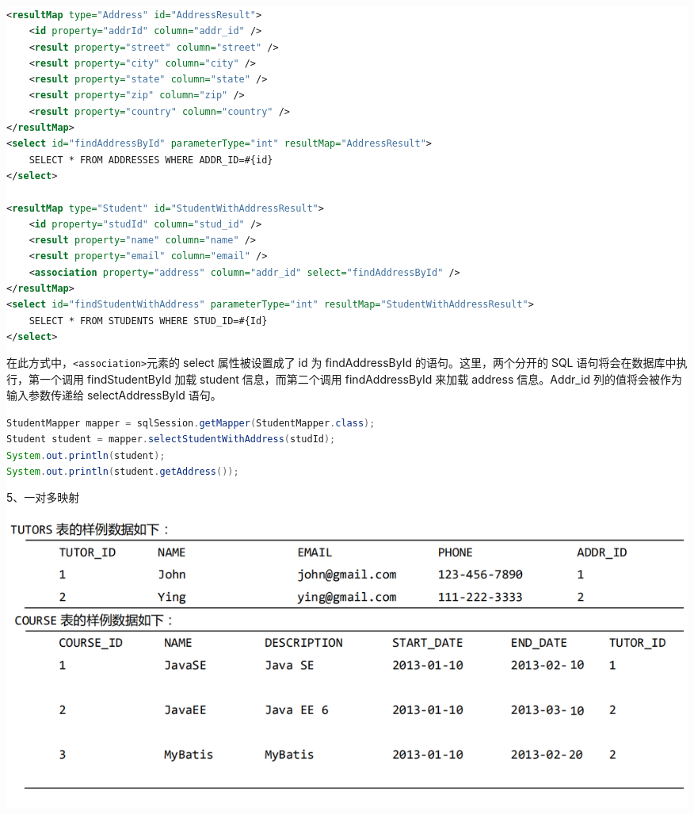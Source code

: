 ~~~xml
<resultMap type="Address" id="AddressResult">
	<id property="addrId" column="addr_id" />
	<result property="street" column="street" />
	<result property="city" column="city" />
	<result property="state" column="state" />
	<result property="zip" column="zip" />
	<result property="country" column="country" />
</resultMap>
<select id="findAddressById" parameterType="int" resultMap="AddressResult">
	SELECT * FROM ADDRESSES WHERE ADDR_ID=#{id}
</select>

<resultMap type="Student" id="StudentWithAddressResult">
	<id property="studId" column="stud_id" />
	<result property="name" column="name" />
	<result property="email" column="email" />
	<association property="address" column="addr_id" select="findAddressById" />
</resultMap>
<select id="findStudentWithAddress" parameterType="int" resultMap="StudentWithAddressResult">
	SELECT * FROM STUDENTS WHERE STUD_ID=#{Id}
</select>
~~~

在此方式中，`<association>`元素的 select 属性被设置成了 id 为 findAddressById 的语句。这里，两个分开的 SQL 语句将会在数据库中执行，第一个调用 findStudentById 加载 student 信息，而第二个调用 findAddressById 来加载 address 信息。Addr_id 列的值将会被作为输入参数传递给 selectAddressById 语句。

~~~java
StudentMapper mapper = sqlSession.getMapper(StudentMapper.class);
Student student = mapper.selectStudentWithAddress(studId);
System.out.println(student);
System.out.println(student.getAddress());
~~~

5、一对多映射

![1614232503727](images/1614232503727.png)
